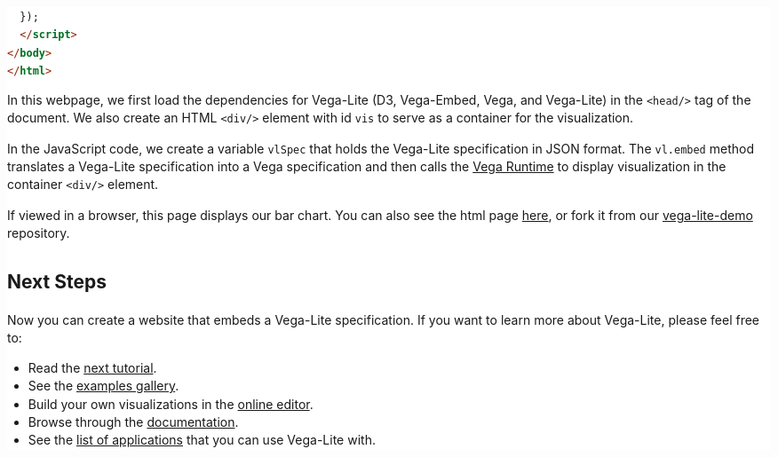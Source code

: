 ```html
  });
  </script>
</body>
</html>
```

In this webpage, we first load the dependencies for Vega-Lite (D3, Vega-Embed, Vega, and Vega-Lite) in the `<head/>` tag of the document. We also create an HTML `<div/>` element with id `vis` to serve as a container for the visualization.

In the JavaScript code, we create a variable `vlSpec` that holds the Vega-Lite specification in JSON format. The `vl.embed` method translates a Vega-Lite specification into a Vega specification and then calls the [Vega Runtime](https://github.com/vega/vega/wiki/Runtime) to display visualization in the container `<div/>` element.

If viewed in a browser, this page displays our bar chart.
You can also see the html page [here]({{site.baseurl}}/site/demo.html), or fork it from our [vega-lite-demo](https://github.com/vega/vega-lite-demo) repository.

## Next Steps

Now you can create a website that embeds a Vega-Lite specification. If you want to learn more about Vega-Lite, please feel free to:

- Read the [next tutorial]({{site.baseurl}}/tutorials/explore.html).
- See the [examples gallery]({{site.baseurl}}/examples/).
- Build your own visualizations in the [online editor](https://vega.github.io/new-editor/#/vega_lite).
- Browse through the [documentation]({{site.baseurl}}/docs/).
- See the [list of applications](https://vega.github.io/vega-lite/usage/applications.html) that you can use Vega-Lite with.
